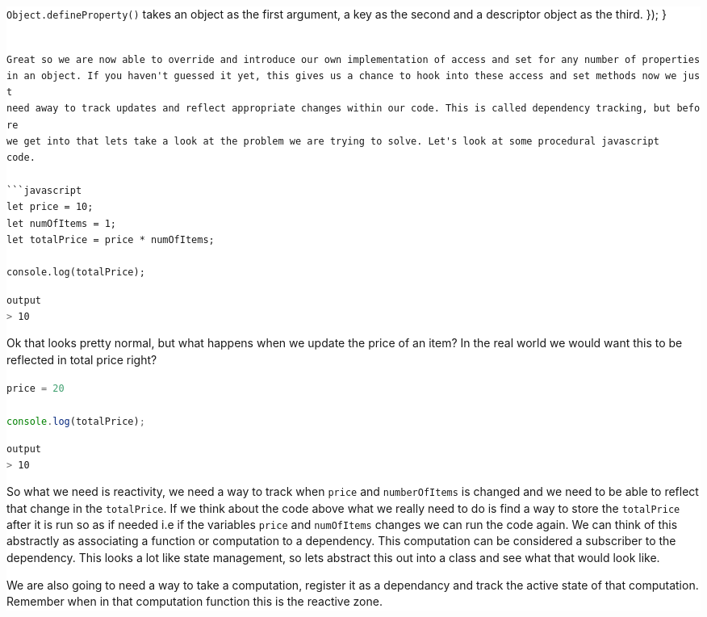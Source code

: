 ```Object.defineProperty()``` takes an object as the first argument, a key as the second and a descriptor object as the third.
    });
}
```

Great so we are now able to override and introduce our own implementation of access and set for any number of properties 
in an object. If you haven't guessed it yet, this gives us a chance to hook into these access and set methods now we just 
need away to track updates and reflect appropriate changes within our code. This is called dependency tracking, but before 
we get into that lets take a look at the problem we are trying to solve. Let's look at some procedural javascript
code. 

```javascript
let price = 10;
let numOfItems = 1;
let totalPrice = price * numOfItems;

console.log(totalPrice);
``` 

```bash
output
> 10
```

 
 Ok that looks pretty normal, but what happens when we update the price of an item? 
 In the real world we would want this to be reflected in total price right?

```javascript
price = 20

console.log(totalPrice);

```
```bash
output
> 10 
```

So what we need is reactivity, we need a way to track when `price` and `numberOfItems` is changed and we need to be able to
reflect that change in the `totalPrice`. If we think about the code above what we really need to do is find a way to store the 
`totalPrice` after it is run so as if needed i.e if the variables `price` and `numOfItems` changes we can run the code again. 
We can think of this abstractly as associating a function or computation to a dependency. This computation can be considered a 
subscriber to the dependency. This looks a lot like state management, so lets abstract this out into a class and 
see what that would look like. 

 <div class="tip custom-block">
 <p>
 We are also going to need a way to take a computation, register it as a dependancy and track the active state of 
 that computation. Remember when in that computation function this is the reactive zone.
 </p>
 </div>
